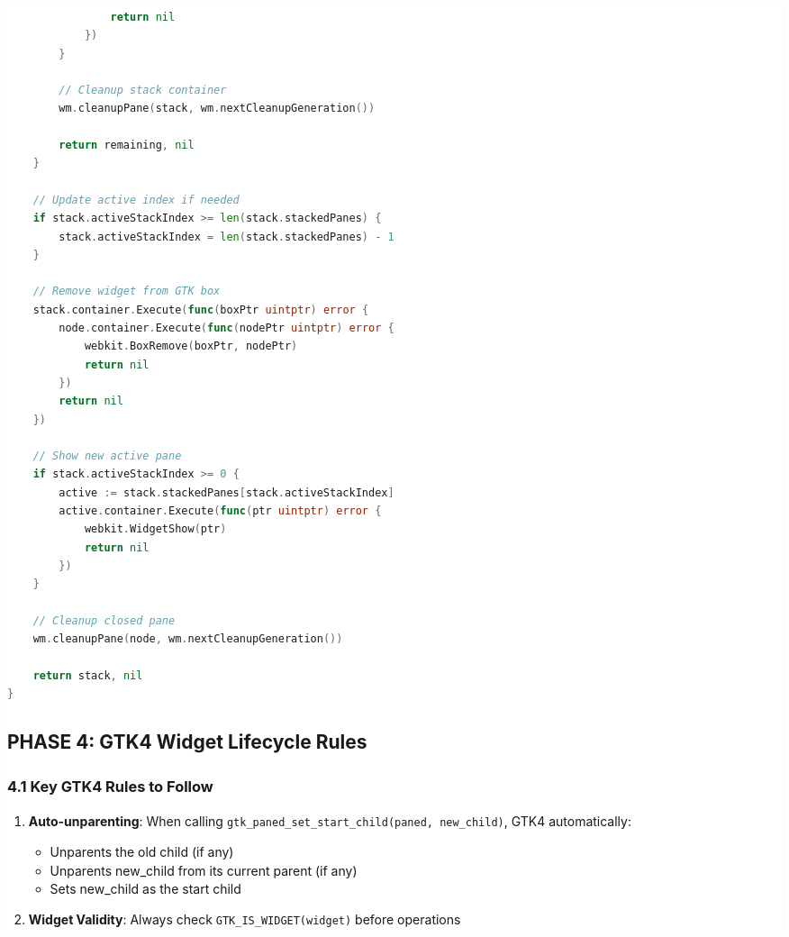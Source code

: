 ```go
                return nil
            })
        }

        // Cleanup stack container
        wm.cleanupPane(stack, wm.nextCleanupGeneration())

        return remaining, nil
    }

    // Update active index if needed
    if stack.activeStackIndex >= len(stack.stackedPanes) {
        stack.activeStackIndex = len(stack.stackedPanes) - 1
    }

    // Remove widget from GTK box
    stack.container.Execute(func(boxPtr uintptr) error {
        node.container.Execute(func(nodePtr uintptr) error {
            webkit.BoxRemove(boxPtr, nodePtr)
            return nil
        })
        return nil
    })

    // Show new active pane
    if stack.activeStackIndex >= 0 {
        active := stack.stackedPanes[stack.activeStackIndex]
        active.container.Execute(func(ptr uintptr) error {
            webkit.WidgetShow(ptr)
            return nil
        })
    }

    // Cleanup closed pane
    wm.cleanupPane(node, wm.nextCleanupGeneration())

    return stack, nil
}
```

## PHASE 4: GTK4 Widget Lifecycle Rules

### 4.1 Key GTK4 Rules to Follow
1. **Auto-unparenting**: When calling `gtk_paned_set_start_child(paned, new_child)`, GTK4 automatically:
   - Unparents the old child (if any)
   - Unparents new_child from its current parent (if any)
   - Sets new_child as the start child

2. **Widget Validity**: Always check `GTK_IS_WIDGET(widget)` before operations

